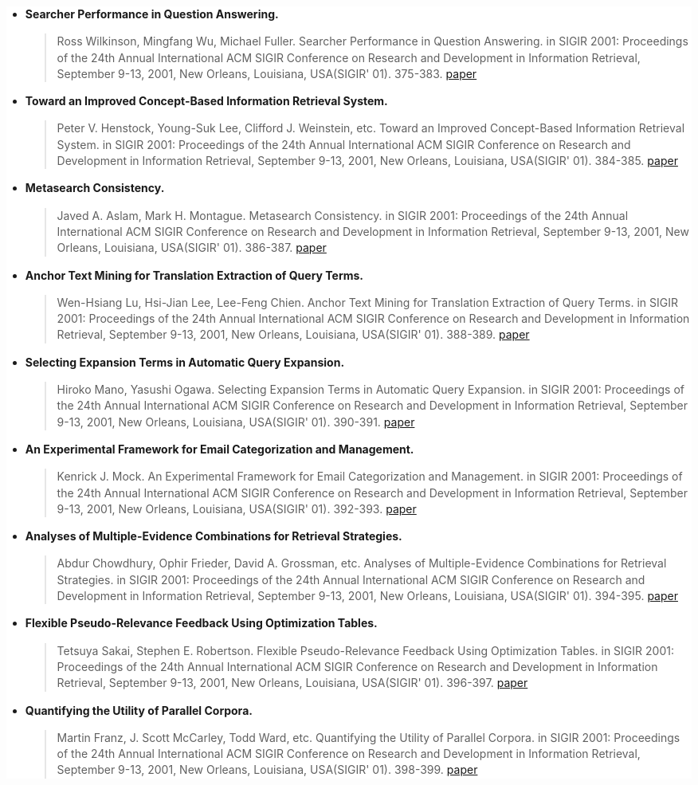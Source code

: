 
- **Searcher Performance in Question Answering.**
    > Ross Wilkinson, Mingfang Wu, Michael Fuller. Searcher Performance in Question Answering. in SIGIR 2001: Proceedings of the 24th Annual International ACM SIGIR Conference on Research and Development in Information Retrieval, September 9-13, 2001, New Orleans, Louisiana, USA(SIGIR' 01). 375-383. [paper](https://doi.org/10.1145/383952.384028)


- **Toward an Improved Concept-Based Information Retrieval System.**
    > Peter V. Henstock, Young-Suk Lee, Clifford J. Weinstein, etc. Toward an Improved Concept-Based Information Retrieval System. in SIGIR 2001: Proceedings of the 24th Annual International ACM SIGIR Conference on Research and Development in Information Retrieval, September 9-13, 2001, New Orleans, Louisiana, USA(SIGIR' 01). 384-385. [paper](https://doi.org/10.1145/383952.384029)


- **Metasearch Consistency.**
    > Javed A. Aslam, Mark H. Montague. Metasearch Consistency. in SIGIR 2001: Proceedings of the 24th Annual International ACM SIGIR Conference on Research and Development in Information Retrieval, September 9-13, 2001, New Orleans, Louisiana, USA(SIGIR' 01). 386-387. [paper](https://doi.org/10.1145/383952.384030)


- **Anchor Text Mining for Translation Extraction of Query Terms.**
    > Wen-Hsiang Lu, Hsi-Jian Lee, Lee-Feng Chien. Anchor Text Mining for Translation Extraction of Query Terms. in SIGIR 2001: Proceedings of the 24th Annual International ACM SIGIR Conference on Research and Development in Information Retrieval, September 9-13, 2001, New Orleans, Louisiana, USA(SIGIR' 01). 388-389. [paper](https://doi.org/10.1145/383952.384031)


- **Selecting Expansion Terms in Automatic Query Expansion.**
    > Hiroko Mano, Yasushi Ogawa. Selecting Expansion Terms in Automatic Query Expansion. in SIGIR 2001: Proceedings of the 24th Annual International ACM SIGIR Conference on Research and Development in Information Retrieval, September 9-13, 2001, New Orleans, Louisiana, USA(SIGIR' 01). 390-391. [paper](https://doi.org/10.1145/383952.384032)


- **An Experimental Framework for Email Categorization and Management.**
    > Kenrick J. Mock. An Experimental Framework for Email Categorization and Management. in SIGIR 2001: Proceedings of the 24th Annual International ACM SIGIR Conference on Research and Development in Information Retrieval, September 9-13, 2001, New Orleans, Louisiana, USA(SIGIR' 01). 392-393. [paper](https://doi.org/10.1145/383952.384033)


- **Analyses of Multiple-Evidence Combinations for Retrieval Strategies.**
    > Abdur Chowdhury, Ophir Frieder, David A. Grossman, etc. Analyses of Multiple-Evidence Combinations for Retrieval Strategies. in SIGIR 2001: Proceedings of the 24th Annual International ACM SIGIR Conference on Research and Development in Information Retrieval, September 9-13, 2001, New Orleans, Louisiana, USA(SIGIR' 01). 394-395. [paper](https://doi.org/10.1145/383952.384034)


- **Flexible Pseudo-Relevance Feedback Using Optimization Tables.**
    > Tetsuya Sakai, Stephen E. Robertson. Flexible Pseudo-Relevance Feedback Using Optimization Tables. in SIGIR 2001: Proceedings of the 24th Annual International ACM SIGIR Conference on Research and Development in Information Retrieval, September 9-13, 2001, New Orleans, Louisiana, USA(SIGIR' 01). 396-397. [paper](https://doi.org/10.1145/383952.384035)


- **Quantifying the Utility of Parallel Corpora.**
    > Martin Franz, J. Scott McCarley, Todd Ward, etc. Quantifying the Utility of Parallel Corpora. in SIGIR 2001: Proceedings of the 24th Annual International ACM SIGIR Conference on Research and Development in Information Retrieval, September 9-13, 2001, New Orleans, Louisiana, USA(SIGIR' 01). 398-399. [paper](https://doi.org/10.1145/383952.384037)

